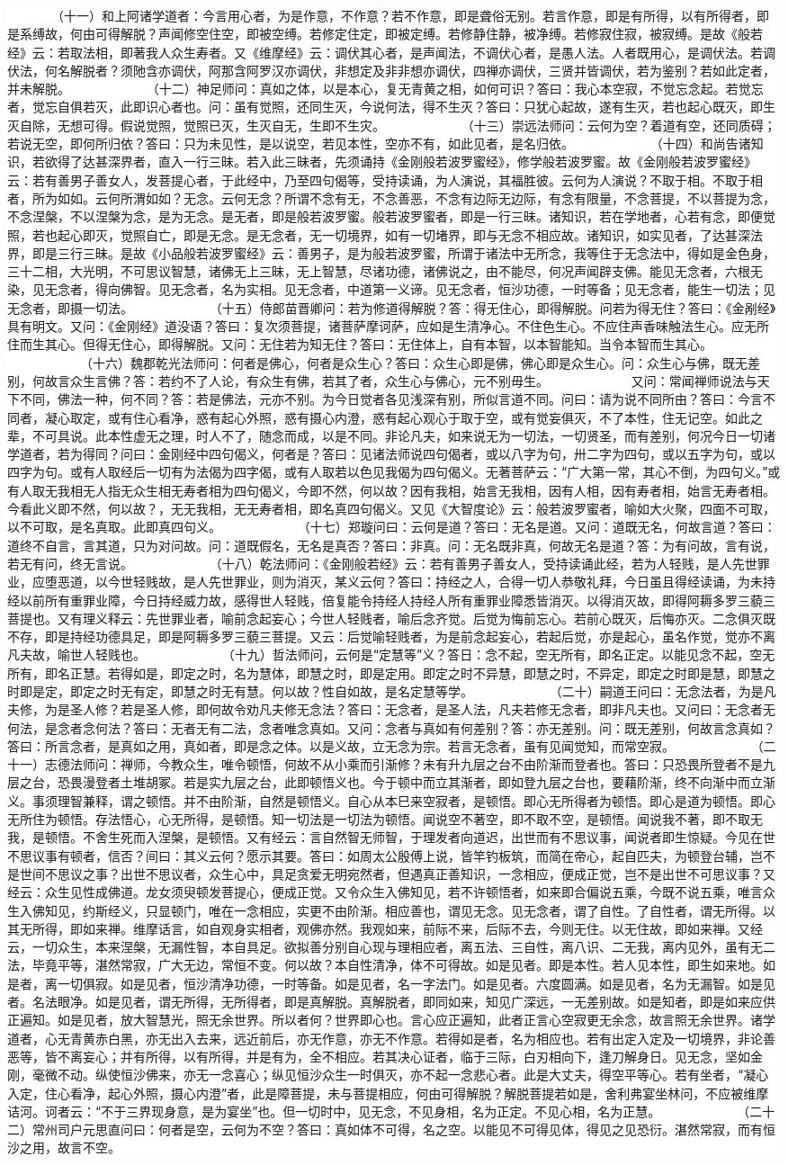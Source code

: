 　　　　（十一）和上阿诸学道者：今言用心者，为是作意，不作意？若不作意，即是聋俗无别。若言作意，即是有所得，以有所得者，即是系缚故，何由可得解脱？声闻修空住空，即被空缚。若修定住定，即被定缚。若修静住静，被净缚。若修寂住寂，被寂缚。是故《般若经》云：若取法相，即著我人众生寿者。又《维摩经》云：调伏其心者，是声闻法，不调伏心者，是愚人法。人者既用心，是调伏法。若调伏法，何名解脱者？须阤含亦调伏，阿那含阿罗汉亦调伏，非想定及非非想亦调伏，四禅亦调伏，三贤并皆调伏，若为鉴别？若如此定者，并未解脱。
　　
　　　　（十二）神足师问：真如之体，以是本心，复无青黄之相，如何可识？答曰：我心本空寂，不觉忘念起。若觉忘者，觉忘自俱若灭，此即识心者也。问：虽有觉照，还同生灭，今说何法，得不生灭？答曰：只犹心起故，遂有生灭，若也起心既灭，即生灭自除，无想可得。假说觉照，觉照已灭，生灭自无，生即不生灾。
　　
　　　　（十三）崇远法师问：云何为空？着道有空，还同质碍；若说无空，即何所归依？答曰：只为未见性，是以说空，若见本性，空亦不有，如此见者，是名归依。
　　
　　　　（十四）和尚告诸知识，若欲得了达甚深界者，直入一行三昧。若入此三昧者，先须诵持《金刚般若波罗蜜经》，修学般若波罗蜜。故《金刚般若波罗蜜经》云：若有善男子善女人，发菩提心者，于此经中，乃至四句偈等，受持读诵，为人演说，其福胜彼。云何为人演说？不取于相。不取于相者，所为如如。云何所渭如如？无念。云何无念？所谓不念有无，不念善恶，不念有边际无边际，有念有限量，不念菩提，不以菩提为念，不念涅槃，不以涅槃为念，是为无念。是无者，即是般若波罗蜜。般若波罗蜜者，即是一行三昧。诸知识，若在学地者，心若有念，即便觉照，若也起心即灭，觉照自亡，即是无念。是无念者，无一切境界，如有一切堵界，即与无念不相应故。诸知识，如实见者，了达甚深法界，即是三行三昧。是故《小品般若波罗蜜经》云：善男子，是为般若波罗蜜，所谓于诸法中无所念，我等住于无念法中，得如是金色身，三十二相，大光明，不可思议智慧，诸佛无上三昧，无上智慧，尽诸功德，诸佛说之，由不能尽，何况声闻辟支佛。能见无念者，六根无染，见无念者，得向佛智。见无念者，名为实相。见无念者，中道第一义谛。见无念者，恒沙功德，一时等备；见无念者，能生一切法；见无念者，即摄一切法。
　　
　　　　（十五）侍郎苗晋卿问：若为修道得解脱？答：得无住心，即得解脱。问若为得无住？答曰：《金剐经》具有明文。又问：《金刚经》道没语？答曰：复次须菩提，诸菩萨摩诃萨，应如是生清净心。不住色生心。不应住声香味触法生心。应无所住而生其心。但得无住心，即得解脱。又问：无住若为知无住？答曰：无住体上，自有本智，以本智能知。当令本智而生其心。
　　
　　　　（十六）魏郡乾光法师问：何者是佛心，何者是众生心？答曰：众生心即是佛，佛心即是众生心。问：众生心与佛，既无差别，何故言众生言佛？答：若约不了人论，有众生有佛，若其了者，众生心与佛心，元不别毋生。
　　
　　　　又问：常闻禅师说法与天下不同，佛法一种，何不同？答：若是佛法，元亦不别。为今日觉者各见浅深有别，所似言道不同。问曰：请为说不同所由？答曰：今言不同者，凝心取定，或有住心看净，惑有起心外照，惑有摄心内澄，惑有起心观心于取于空，或有觉妄俱灭，不了本性，住无记空。如此之辈，不可具说。此本性虚无之理，时人不了，随念而成，以是不同。非论凡夫，如来说无为一切法，一切贤圣，而有差别，何况今日一切诸学道者，若为得同？问曰：金刚经中四句偈义，何者是？答曰：见诸法师说四句偈者，或以八字为句，卅二字为四句，或以五字为句，或以四字为句。或有人取经后一切有为法偈为四字偈，或有人取若以色见我偈为四句偈义。无著菩萨云：“广大第一常，其心不倒，为四句义。”或有人取无我相无人指无众生相无寿者相为四句偈义，今即不然，何以故？因有我相，始言无我相，因有人相，因有寿者相，始言无寿者相。今看此义即不然，何以故？，无无我相，无无寿者相，即名真四句偈义。又见《大智度论》云：般若波罗蜜者，喻如大火聚，四面不可取，以不可取，是名真取。此即真四句义。
　　
　　　　（十七）郑璇问曰：云何是道？答曰：无名是道。又问：道既无名，何故言道？答曰：道终不自言，言其道，只为对问故。问：道既假名，无名是真否？答曰：非真。问：无名既非真，何故无名是道？答：为有问故，言有说，若无有问，终无言说。
　　
　　　　（十八）乾法师问：《金刚般若经》云：若有善男子善女人，受持读诵此经，若为人轻贱，是人先世罪业，应堕恶道，以今世轻贱故，是人先世罪业，则为消灭，某义云何？答曰：持经之人，合得一切人恭敬礼拜，今日虽且得经读诵，为未持经以前所有重罪业障，今日持经威力故，感得世人轻贱，倍复能令持经人持经人所有重罪业障悉皆消灭。以得消灭故，即得阿耨多罗三藐三菩提也。又有理义释云：先世罪业者，喻前念起妄心；今世人轻贱者，喻后念齐觉。后觉为悔前忘心。若前心既灭，后悔亦灭。二念俱灭既不存，即是持经功德具足，即是阿耨多罗三藐三菩提。又云：后觉喻轻贱者，为是前念起妄心，若起后觉，亦是起心，虽名作觉，觉亦不离凡夫故，喻世人轻贱也。
　　
　　　　（十九）哲法师问，云何是“定慧等”义？答日：念不起，空无所有，即名正定。以能见念不起，空无所有，即名正慧。若得如是，即定之时，名为慧体，即慧之时，即是定用。即定之时不异慧，即慧之时，不异定，即定之时即是慧，即慧之时即是定，即定之时无有定，即慧之时无有慧。何以故？性自如故，是名定慧等学。
　　
　　　　（二十）嗣道王问曰：无念法者，为是凡夫修，为是圣人修？若是圣人修，即何故令劝凡夫修无念法？答曰：无念者，是圣人法，凡夫若修无念者，即非凡夫也。又问曰：无念者无何法，是念者念何法？答曰：无者无有二法，念者唯念真如。又问：念者与真如有何差别？答：亦无差别。问：既无差别，何故言念真如？答曰：所言念者，是真如之用，真如者，即是念之体。以是义故，立无念为宗。若言无念者，虽有见闻觉知，而常空寂。
　　
　　　　（二十一）志德法师问：禅师，今教众生，唯令顿悟，何故不从小乘而引渐修？未有升九层之台不由阶渐而登者也。答曰：只恐畏所登者不是九层之台，恐畏漫登者土堆胡冢。若是实九层之台，此即顿悟义也。今于顿中而立其渐者，即如登九层之台也，要藉阶渐，终不向渐中而立渐义。事须理智兼释，谓之顿悟。并不由阶渐，自然是顿悟义。自心从本巳来空寂者，是顿悟。即心无所得者为顿悟。即心是道为顿悟。即心无所住为顿悟。存法悟心，心无所得，是顿悟。知一切法是一切法为顿悟。闻说空不著空，即不取不空，是顿悟。闻说我不著，即不取无我，是顿悟。不舍生死而入涅槃，是顿悟。又有经云：言自然智无师智，于理发者向道迟，出世而有不思议事，闻说者即生惊疑。今见在世不思议事有顿者，信否？间曰：其义云何？愿示其要。答曰：如周太公殷傅上说，皆竿钓板筑，而简在帝心，起自匹夫，为顿登台辅，岂不是世间不思议之事？出世不思议者，众生心中，具足贪爱无明宛然者，但遇真正善知识，一念相应，便成正觉，岂不是出世不可思议事？又经云：众生见性成佛道。龙女须臾顿发菩提心，便成正觉。又令众生入佛知见，若不许顿悟者，如来即合偏说五乘，今既不说五乘，唯言众生入佛知见，约斯经义，只显顿门，唯在一念相应，实更不由阶渐。相应善也，谓见无念。见无念者，谓了自性。了自性者，谓无所得。以其无所得，即如来禅。维摩话言，如自观身实相者，观佛亦然。我观如来，前际不来，后际不去，今则无住。以无住故，即如来禅。又经云，一切众生，本来涅槃，无漏性智，本自具足。欲拟善分别自心现与理相应者，离五法、三自性，离八识、二无我，离内见外，虽有无二法，毕竟平等，湛然常寂，广大无边，常恒不变。何以故？本自性清净，体不可得故。如是见者。即是本性。若人见本性，即生如来地。如是者，离一切俱寂。如是见者，恒沙清净功德，一时等备。如是见者，名一字法门。如是见者。六度圆满。如是见者，名为无漏智。如是见者。名法眼净。如是见者，谓无所得，无所得者，即是真解脱。真解脱者，即同如来，知见广深远，一无差别故。如是知者，即是如来应供正遍知。如是见者，放大智慧光，照无余世界。所以者何？世界即心也。言心应正遍知，此者正言心空寂更无余念，故言照无余世界。诸学道者，心无青黄赤白黑，亦无出入去来，远近前后，亦无作意，亦无不作意。若得如是者，名为相应也。若有出定入定及一切境界，非论善恶等，皆不离妄心；并有所得，以有所得，并是有为，全不相应。若其决心证者，临于三际，白刃相向下，逢刀解身日。见无念，坚如金刚，毫微不动。纵使恒沙佛来，亦无一念喜心；纵见恒沙众生一时俱灭，亦不起一念悲心者。此是大丈夫，得空平等心。若有坐者，“凝心入定，住心看净，起心外照，摄心内澄”者，此是障菩提，未与菩提相应，何由可得解脱？解脱菩提若如是，舍利弗宴坐林问，不应被维摩诘河。诃者云：“不于三界现身意，是为宴坐”也。但一切时中，见无念，不见身相，名为正定。不见心相，名为正慧。
　　
　　　　（二十二）常州司户元思直问曰：何者是空，云何为不空？答曰：真如体不可得，名之空。以能见不可得见体，得见之见恐衍。湛然常寂，而有恒沙之用，故言不空。
　　